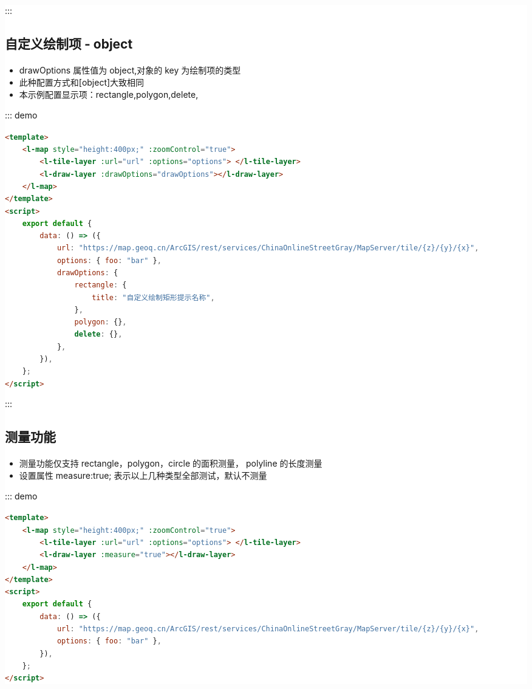 ```html
```

:::

## 自定义绘制项 - object

-   drawOptions 属性值为 object,对象的 key 为绘制项的类型
-   此种配置方式和[object]大致相同
-   本示例配置显示项：rectangle,polygon,delete,

::: demo

```html
<template>
    <l-map style="height:400px;" :zoomControl="true">
        <l-tile-layer :url="url" :options="options"> </l-tile-layer>
        <l-draw-layer :drawOptions="drawOptions"></l-draw-layer>
    </l-map>
</template>
<script>
    export default {
        data: () => ({
            url: "https://map.geoq.cn/ArcGIS/rest/services/ChinaOnlineStreetGray/MapServer/tile/{z}/{y}/{x}",
            options: { foo: "bar" },
            drawOptions: {
                rectangle: {
                    title: "自定义绘制矩形提示名称",
                },
                polygon: {},
                delete: {},
            },
        }),
    };
</script>
```

:::

## 测量功能

-   测量功能仅支持 rectangle，polygon，circle 的面积测量， polyline 的长度测量
-   设置属性 measure:true; 表示以上几种类型全部测试，默认不测量

::: demo

```html
<template>
    <l-map style="height:400px;" :zoomControl="true">
        <l-tile-layer :url="url" :options="options"> </l-tile-layer>
        <l-draw-layer :measure="true"></l-draw-layer>
    </l-map>
</template>
<script>
    export default {
        data: () => ({
            url: "https://map.geoq.cn/ArcGIS/rest/services/ChinaOnlineStreetGray/MapServer/tile/{z}/{y}/{x}",
            options: { foo: "bar" },
        }),
    };
</script>
```
